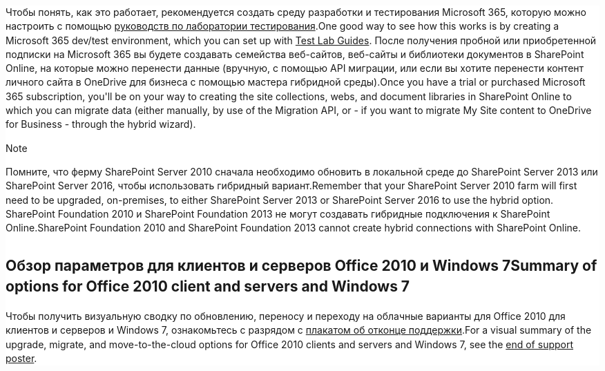 <span data-ttu-id="9a2c1-302">Чтобы понять, как это работает, рекомендуется создать среду разработки и тестирования Microsoft 365, которую можно настроить с помощью [руководств по лаборатории тестирования](https://docs.microsoft.com/microsoft-365/enterprise/m365-enterprise-test-lab-guides).</span><span class="sxs-lookup"><span data-stu-id="9a2c1-302">One good way to see how this works is by creating a Microsoft 365 dev/test environment, which you can set up with [Test Lab Guides](https://docs.microsoft.com/microsoft-365/enterprise/m365-enterprise-test-lab-guides).</span></span> <span data-ttu-id="9a2c1-303">После получения пробной или приобретенной подписки на Microsoft 365 вы будете создавать семейства веб-сайтов, веб-сайты и библиотеки документов в SharePoint Online, на которые можно перенести данные (вручную, с помощью API миграции, или если вы хотите перенести контент личного сайта в OneDrive для бизнеса с помощью мастера гибридной среды).</span><span class="sxs-lookup"><span data-stu-id="9a2c1-303">Once you have a trial or purchased Microsoft 365 subscription, you'll be on your way to creating the site collections, webs, and document libraries in SharePoint Online to which you can migrate data (either manually, by use of the Migration API, or - if you want to migrate My Site content to OneDrive for Business - through the hybrid wizard).</span></span>
  
> [!NOTE]
> <span data-ttu-id="9a2c1-304">Помните, что ферму SharePoint Server 2010 сначала необходимо обновить в локальной среде до SharePoint Server 2013 или SharePoint Server 2016, чтобы использовать гибридный вариант.</span><span class="sxs-lookup"><span data-stu-id="9a2c1-304">Remember that your SharePoint Server 2010 farm will first need to be upgraded, on-premises, to either SharePoint Server 2013 or SharePoint Server 2016 to use the hybrid option.</span></span> <span data-ttu-id="9a2c1-305">SharePoint Foundation 2010 и SharePoint Foundation 2013 не могут создавать гибридные подключения к SharePoint Online.</span><span class="sxs-lookup"><span data-stu-id="9a2c1-305">SharePoint Foundation 2010 and SharePoint Foundation 2013 cannot create hybrid connections with SharePoint Online.</span></span> 

## <a name="summary-of-options-for-office-2010-client-and-servers-and-windows-7"></a><span data-ttu-id="9a2c1-306">Обзор параметров для клиентов и серверов Office 2010 и Windows 7</span><span class="sxs-lookup"><span data-stu-id="9a2c1-306">Summary of options for Office 2010 client and servers and Windows 7</span></span>

<span data-ttu-id="9a2c1-307">Чтобы получить визуальную сводку по обновлению, переносу и переходу на облачные варианты для Office 2010 для клиентов и серверов и Windows 7, ознакомьтесь с разрядом с [плакатом об отконце поддержки](./media/upgrade-from-office-2010-servers-and-products/Office2010Windows7EndOfSupport.pdf).</span><span class="sxs-lookup"><span data-stu-id="9a2c1-307">For a visual summary of the upgrade, migrate, and move-to-the-cloud options for Office 2010 clients and servers and Windows 7, see the [end of support poster](./media/upgrade-from-office-2010-servers-and-products/Office2010Windows7EndOfSupport.pdf).</span></span>
